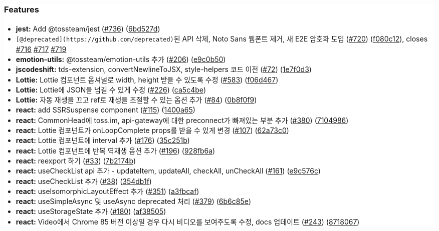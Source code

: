 
### Features

* **jest:** Add @tossteam/jest ([#736](https://github.com/toss/toss-frontend-libraries/issues/736)) ([6bd527d](https://github.com/toss/toss-frontend-libraries/commit/6bd527d19c96167f32fe4e49edcb52b927e67280))
* `[@deprecated](https://github.com/deprecated)`된 API 삭제, Noto Sans 웹폰트 제거, 새 E2E 암호화 도입 ([#720](https://github.com/toss/toss-frontend-libraries/issues/720)) ([f080c12](https://github.com/toss/toss-frontend-libraries/commit/f080c123c7081a293a41128188f7842c253fe143)), closes [#716](https://github.com/toss/toss-frontend-libraries/issues/716) [#717](https://github.com/toss/toss-frontend-libraries/issues/717) [#719](https://github.com/toss/toss-frontend-libraries/issues/719)
* **emotion-utils:** @tossteam/emotion-utils 추가 ([#206](https://github.com/toss/toss-frontend-libraries/issues/206)) ([e9c0b50](https://github.com/toss/toss-frontend-libraries/commit/e9c0b50b38c9540620fe0fa7440aed6122767499))
* **jscodeshift:** tds-extension, convertNewlineToJSX, style-helpers 코드 이전 ([#72](https://github.com/toss/toss-frontend-libraries/issues/72)) ([1e7f0d3](https://github.com/toss/toss-frontend-libraries/commit/1e7f0d3df4a5d63d7cb533157286972491c3da3b))
* **Lottie:** Lottie 컴포넌트 옵셔널로 width, height 받을 수 있도록 수정 ([#583](https://github.com/toss/toss-frontend-libraries/issues/583)) ([f06d467](https://github.com/toss/toss-frontend-libraries/commit/f06d4675cda05e11b8bb57e33d2351c6b4e8847b))
* **Lottie:** Lottie에 JSON을 넘길 수 있게 수정 ([#226](https://github.com/toss/toss-frontend-libraries/issues/226)) ([ca5c4be](https://github.com/toss/toss-frontend-libraries/commit/ca5c4beca2cddd441735c30f91d5eb9afcd92622))
* **Lottie:** 자동 재생을 끄고 ref로 재생을 조절할 수 있는 옵션 추가 ([#84](https://github.com/toss/toss-frontend-libraries/issues/84)) ([0b8f0f9](https://github.com/toss/toss-frontend-libraries/commit/0b8f0f948953eb3bd29d41672757798aec0a624c))
* **react:** add SSRSuspense component ([#115](https://github.com/toss/toss-frontend-libraries/issues/115)) ([1400a65](https://github.com/toss/toss-frontend-libraries/commit/1400a6505c8f8aadb88bc92ce511fb28973d0c53))
* **react:** CommonHead에 toss.im, api-gateway에 대한 preconnect가 빠져있는 부분 추가 ([#380](https://github.com/toss/toss-frontend-libraries/issues/380)) ([7104986](https://github.com/toss/toss-frontend-libraries/commit/7104986db24e5947388d81534b769fd7126337c3))
* **react:** Lottie 컴포넌트가 onLoopComplete props를 받을 수 있게 변경 ([#107](https://github.com/toss/toss-frontend-libraries/issues/107)) ([62a73c0](https://github.com/toss/toss-frontend-libraries/commit/62a73c0443e3975c331f9eb83952d9bf63cbdd7f))
* **react:** Lottie 컴포넌트에 interval 추가 ([#176](https://github.com/toss/toss-frontend-libraries/issues/176)) ([35c251b](https://github.com/toss/toss-frontend-libraries/commit/35c251b7cb168a8b095ab9fb221830315c61afac))
* **react:** Lottie 컴포넌트에 반복 역재생 옵션 추가 ([#196](https://github.com/toss/toss-frontend-libraries/issues/196)) ([928fb6a](https://github.com/toss/toss-frontend-libraries/commit/928fb6a9099f8c9dbaf05752a7b783bc2f26095b))
* **react:** reexport 하기 ([#33](https://github.com/toss/toss-frontend-libraries/issues/33)) ([7b2174b](https://github.com/toss/toss-frontend-libraries/commit/7b2174b0daab03208e1b5cca7d103d448b8e38dd))
* **react:** useCheckList api 추가 - updateItem, updateAll, checkAll, unCheckAll ([#161](https://github.com/toss/toss-frontend-libraries/issues/161)) ([e9c576c](https://github.com/toss/toss-frontend-libraries/commit/e9c576ce0b45e13a039610299115046b935ac5f3))
* **react:** useCheckList 추가 ([#38](https://github.com/toss/toss-frontend-libraries/issues/38)) ([354db1f](https://github.com/toss/toss-frontend-libraries/commit/354db1f7eee3ba4bef81463fc14fc4379cd73235))
* **react:** useIsomorphicLayoutEffect 추가 ([#351](https://github.com/toss/toss-frontend-libraries/issues/351)) ([a3fbcaf](https://github.com/toss/toss-frontend-libraries/commit/a3fbcafc26b4ba8f6ee58f93d43af612eaac5221))
* **react:** useSimpleAsync 및 useAsync deprecated 처리 ([#379](https://github.com/toss/toss-frontend-libraries/issues/379)) ([6b6c85e](https://github.com/toss/toss-frontend-libraries/commit/6b6c85e949251286456c4ae62ea52f9bd71cebf0))
* **react:** useStorageState 추가 ([#180](https://github.com/toss/toss-frontend-libraries/issues/180)) ([af38505](https://github.com/toss/toss-frontend-libraries/commit/af38505364205e998e249cb2d522396fd4565a2e))
* **react:** Video에서 Chrome 85 버전 이상일 경우 다시 비디오를 보여주도록 수정, docs 업데이트 ([#243](https://github.com/toss/toss-frontend-libraries/issues/243)) ([8718067](https://github.com/toss/toss-frontend-libraries/commit/8718067b2a018e4ccce3acfc4e99e5be748e7a6d))